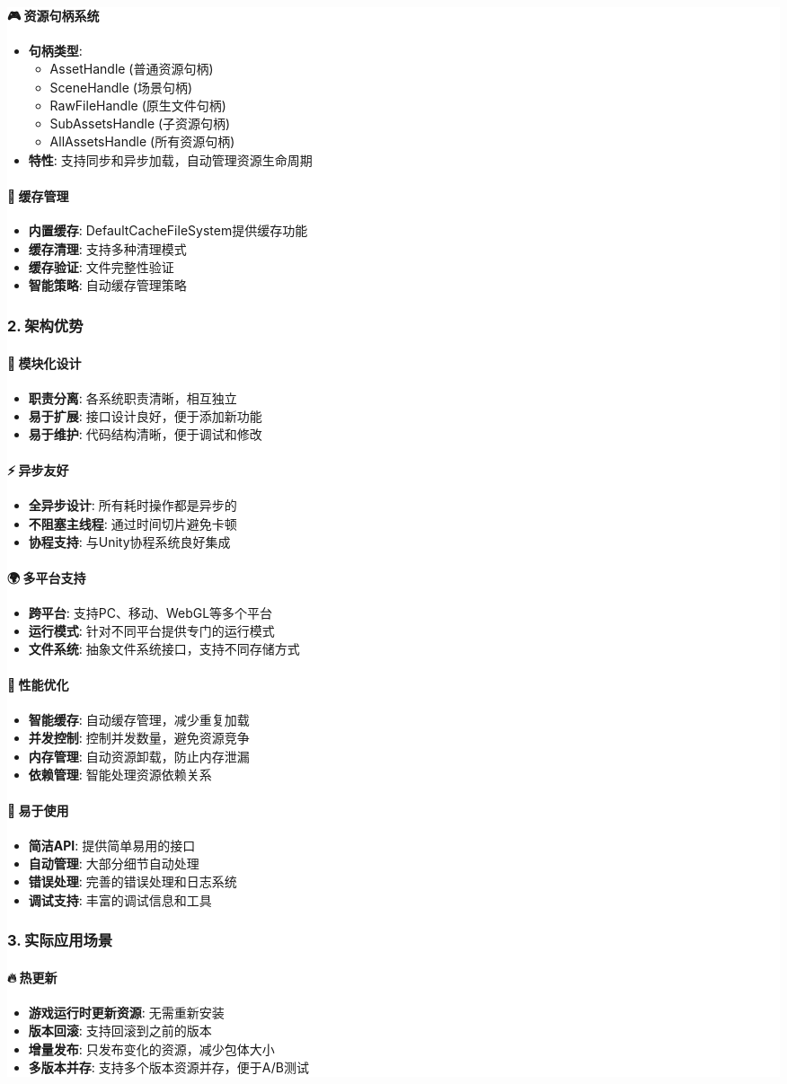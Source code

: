 #### 🎮 资源句柄系统
- **句柄类型**:
  - AssetHandle (普通资源句柄)
  - SceneHandle (场景句柄)
  - RawFileHandle (原生文件句柄)
  - SubAssetsHandle (子资源句柄)
  - AllAssetsHandle (所有资源句柄)
- **特性**: 支持同步和异步加载，自动管理资源生命周期

#### 💾 缓存管理
- **内置缓存**: DefaultCacheFileSystem提供缓存功能
- **缓存清理**: 支持多种清理模式
- **缓存验证**: 文件完整性验证
- **智能策略**: 自动缓存管理策略

### 2. 架构优势

#### 🧩 模块化设计
- **职责分离**: 各系统职责清晰，相互独立
- **易于扩展**: 接口设计良好，便于添加新功能
- **易于维护**: 代码结构清晰，便于调试和修改

#### ⚡ 异步友好
- **全异步设计**: 所有耗时操作都是异步的
- **不阻塞主线程**: 通过时间切片避免卡顿
- **协程支持**: 与Unity协程系统良好集成

#### 🌍 多平台支持
- **跨平台**: 支持PC、移动、WebGL等多个平台
- **运行模式**: 针对不同平台提供专门的运行模式
- **文件系统**: 抽象文件系统接口，支持不同存储方式

#### 🚀 性能优化
- **智能缓存**: 自动缓存管理，减少重复加载
- **并发控制**: 控制并发数量，避免资源竞争
- **内存管理**: 自动资源卸载，防止内存泄漏
- **依赖管理**: 智能处理资源依赖关系

#### 🎯 易于使用
- **简洁API**: 提供简单易用的接口
- **自动管理**: 大部分细节自动处理
- **错误处理**: 完善的错误处理和日志系统
- **调试支持**: 丰富的调试信息和工具

### 3. 实际应用场景

#### 🔥 热更新
- **游戏运行时更新资源**: 无需重新安装
- **版本回滚**: 支持回滚到之前的版本
- **增量发布**: 只发布变化的资源，减少包体大小
- **多版本并存**: 支持多个版本资源并存，便于A/B测试
